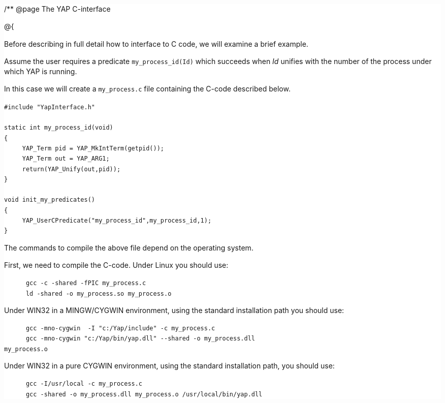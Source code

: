 /**
@page  The YAP C-interface 

@{

Before describing in full detail how to interface to C code, we will examine
a brief example.

Assume the user requires a predicate `my_process_id(Id)` which succeeds
when  _Id_ unifies with the number of the process under which YAP is running.

In this case we will create a `my_process.c` file containing the
C-code described below.

```{.c}
#include "YapInterface.h"

static int my_process_id(void)
{
     YAP_Term pid = YAP_MkIntTerm(getpid());
     YAP_Term out = YAP_ARG1;
     return(YAP_Unify(out,pid));
}

void init_my_predicates()
{
     YAP_UserCPredicate("my_process_id",my_process_id,1);
}
```

The commands to compile the above file depend on the operating
system.



First, we need to compile the C-code.
Under Linux you should use:

```
      gcc -c -shared -fPIC my_process.c
      ld -shared -o my_process.so my_process.o
```
Under WIN32 in a MINGW/CYGWIN environment, using the standard
installation path you should use:

```
      gcc -mno-cygwin  -I "c:/Yap/include" -c my_process.c
      gcc -mno-cygwin "c:/Yap/bin/yap.dll" --shared -o my_process.dll
my_process.o
```
Under WIN32 in a pure CYGWIN environment, using the standard
installation path, you should use:

```
      gcc -I/usr/local -c my_process.c
      gcc -shared -o my_process.dll my_process.o /usr/local/bin/yap.dll
```

